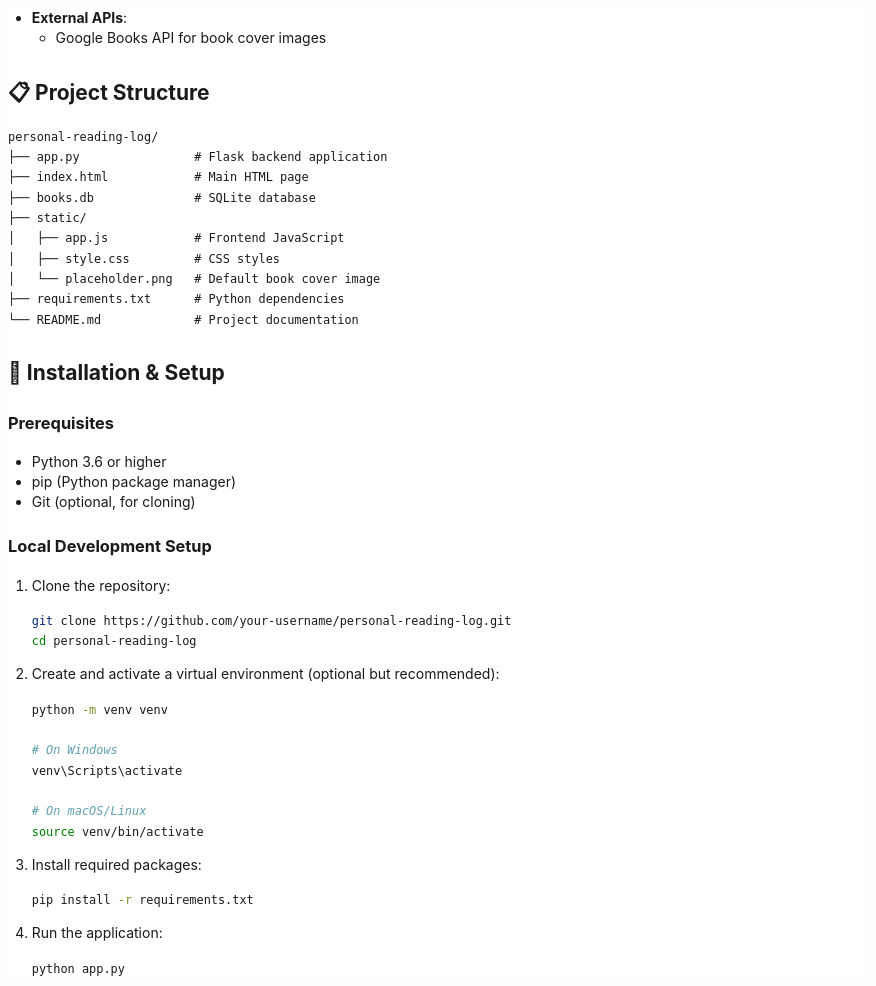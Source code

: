 - **External APIs**:
  - Google Books API for book cover images

## 📋 Project Structure

```
personal-reading-log/
├── app.py                # Flask backend application
├── index.html            # Main HTML page
├── books.db              # SQLite database
├── static/
│   ├── app.js            # Frontend JavaScript
│   ├── style.css         # CSS styles
│   └── placeholder.png   # Default book cover image
├── requirements.txt      # Python dependencies
└── README.md             # Project documentation
```

## 🚀 Installation & Setup

### Prerequisites

- Python 3.6 or higher
- pip (Python package manager)
- Git (optional, for cloning)

### Local Development Setup

1. Clone the repository:
   ```bash
   git clone https://github.com/your-username/personal-reading-log.git
   cd personal-reading-log
   ```

2. Create and activate a virtual environment (optional but recommended):
   ```bash
   python -m venv venv
   
   # On Windows
   venv\Scripts\activate
   
   # On macOS/Linux
   source venv/bin/activate
   ```

3. Install required packages:
   ```bash
   pip install -r requirements.txt
   ```

4. Run the application:
   ```bash
   python app.py
   ```

